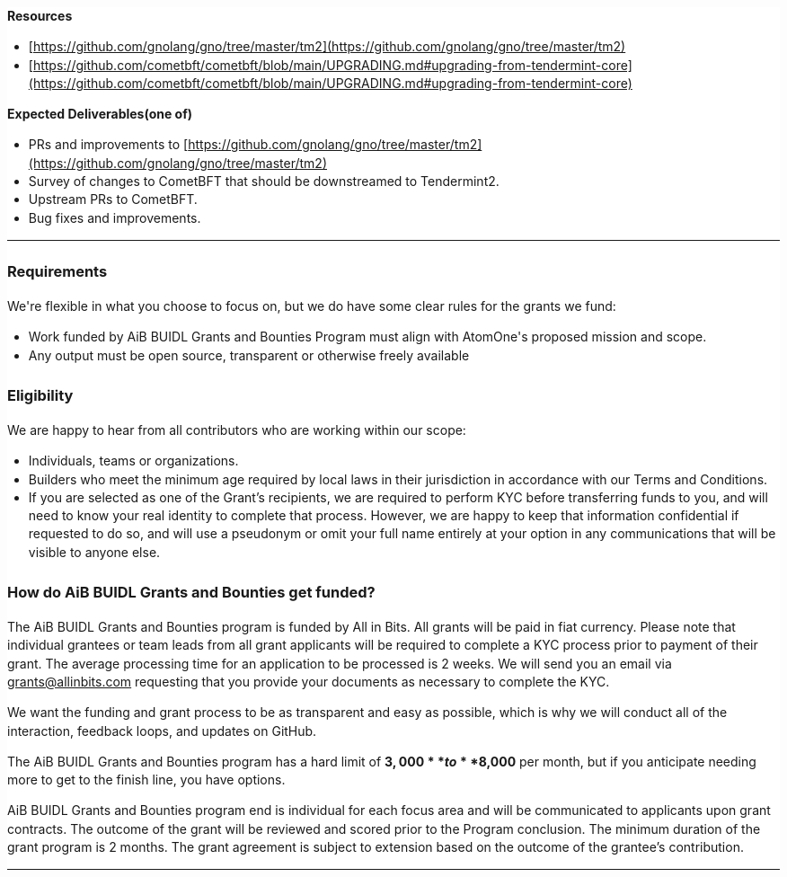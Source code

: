 **Resources**

- [https://github.com/gnolang/gno/tree/master/tm2](https://github.com/gnolang/gno/tree/master/tm2)
- [https://github.com/cometbft/cometbft/blob/main/UPGRADING.md#upgrading-from-tendermint-core](https://github.com/cometbft/cometbft/blob/main/UPGRADING.md#upgrading-from-tendermint-core)

**Expected Deliverables(one of)**

- PRs and improvements to [https://github.com/gnolang/gno/tree/master/tm2](https://github.com/gnolang/gno/tree/master/tm2)
- Survey of changes to CometBFT that should be downstreamed to Tendermint2.
- Upstream PRs to CometBFT.
- Bug fixes and improvements.

---

### Requirements

We're flexible in what you choose to focus on, but we do have some clear rules for the grants we fund:

- Work funded by AiB BUIDL Grants and Bounties Program must align with AtomOne's proposed mission and scope.
- Any output must be open source, transparent or otherwise freely available

### Eligibility

We are happy to hear from all contributors who are working within our scope:

- Individuals, teams or organizations.
- Builders who meet the minimum age required by local laws in their jurisdiction in accordance with our Terms and Conditions.
- If you are selected as one of the Grant’s recipients, we are required to perform KYC before transferring funds to you, and will need to know your real identity to complete that process. However, we are happy to keep that information confidential if requested to do so, and will use a pseudonym or omit your full name entirely at your option in any communications that will be visible to anyone else.

### How do AiB BUIDL Grants and Bounties get funded?

The AiB BUIDL Grants and Bounties program is funded by All in Bits. All grants will be paid in fiat currency. Please note that individual grantees or team leads from all grant applicants will be required to complete a KYC process prior to payment of their grant. The average processing time for an application to be processed is 2 weeks. We will send you an email via grants@allinbits.com requesting that you provide your documents as necessary to complete the KYC.

We want the funding and grant process to be as transparent and easy as possible, which is why we will conduct all of the interaction, feedback loops, and updates on GitHub.

The AiB BUIDL Grants and Bounties program has a hard limit of **$3,000** to **$8,000** per month, but if you anticipate needing more to get to the finish line, you have options.

AiB BUIDL Grants and Bounties program end is individual for each focus area and will be communicated to applicants upon grant contracts. The outcome of the grant will be reviewed and scored prior to the Program conclusion.
The minimum duration of the grant program is 2 months. The grant agreement is subject to extension based on the outcome of the grantee’s contribution.

---
